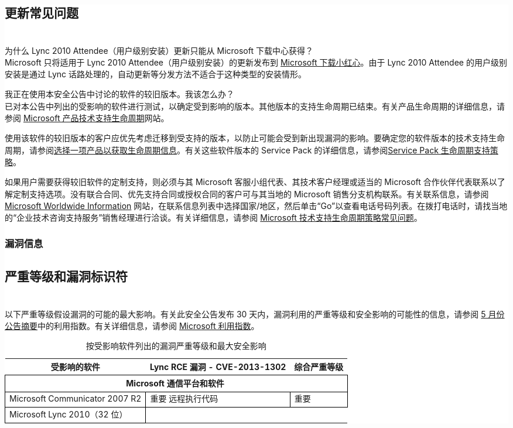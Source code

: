更新常见问题  
------------
  
<span></span>  
为什么 Lync 2010 Attendee（用户级别安装）更新只能从 Microsoft 下载中心获得？    
Microsoft 只将适用于 Lync 2010 Attendee（用户级别安装）的更新发布到 [Microsoft 下载小红心](http://go.microsoft.com/fwlink/?linkid=21129)。由于 Lync 2010 Attendee 的用户级别安装是通过 Lync 话路处理的，自动更新等分发方法不适合于这种类型的安装情形。
  
我正在使用本安全公告中讨论的软件的较旧版本。我该怎么办？   
已对本公告中列出的受影响的软件进行测试，以确定受到影响的版本。其他版本的支持生命周期已结束。有关产品生命周期的详细信息，请参阅 [Microsoft 产品技术支持生命周期](http://go.microsoft.com/fwlink/?linkid=21742)网站。
  
使用该软件的较旧版本的客户应优先考虑迁移到受支持的版本，以防止可能会受到新出现漏洞的影响。要确定您的软件版本的技术支持生命周期，请参阅[选择一项产品以获取生命周期信息](http://go.microsoft.com/fwlink/?linkid=169555)。有关这些软件版本的 Service Pack 的详细信息，请参阅[Service Pack 生命周期支持策略](http://go.microsoft.com/fwlink/?linkid=89213)。
  
如果用户需要获得较旧软件的定制支持，则必须与其 Microsoft 客服小组代表、其技术客户经理或适当的 Microsoft 合作伙伴代表联系以了解定制支持选项。没有联合合同、优先支持合同或授权合同的客户可与其当地的 Microsoft 销售分支机构联系。有关联系信息，请参阅 [Microsoft Worldwide Information](http://go.microsoft.com/fwlink/?linkid=33329) 网站，在联系信息列表中选择国家/地区，然后单击“Go”以查看电话号码列表。在拨打电话时，请找当地的“企业技术咨询支持服务”销售经理进行洽谈。有关详细信息，请参阅 [Microsoft 技术支持生命周期策略常见问题](http://go.microsoft.com/fwlink/?linkid=169557)。
  
### 漏洞信息
  
严重等级和漏洞标识符  
--------------------
  
<span></span>  
以下严重等级假设漏洞的可能的最大影响。有关此安全公告发布 30 天内，漏洞利用的严重等级和安全影响的可能性的信息，请参阅 [5 月份公告摘要](http://technet.microsoft.com/security/bulletin/ms13-may)中的利用指数。有关详细信息，请参阅 [Microsoft 利用指数](http://technet.microsoft.com/security/cc998259)。
  
<table class="dataTable">  
<caption>  
按受影响软件列出的漏洞严重等级和最大安全影响  
</caption>  
<tr class="thead">  
<th>  
受影响的软件  
</th>  
<th>  
Lync RCE 漏洞 - CVE-2013-1302  
</th>  
<th>  
综合严重等级  
</th>  
</tr>  
<tr>  
<th colspan="3" style="border:1px solid black;">  
Microsoft 通信平台和软件   
</th>  
</tr>  
<tr>
<td style="border:1px solid black;">
Microsoft Communicator 2007 R2
</td>
<td style="border:1px solid black;">
重要  
远程执行代码
</td>
<td style="border:1px solid black;">
重要
</td>
</tr>
<tr class="alternateRow">
<td style="border:1px solid black;">
Microsoft Lync 2010（32 位）